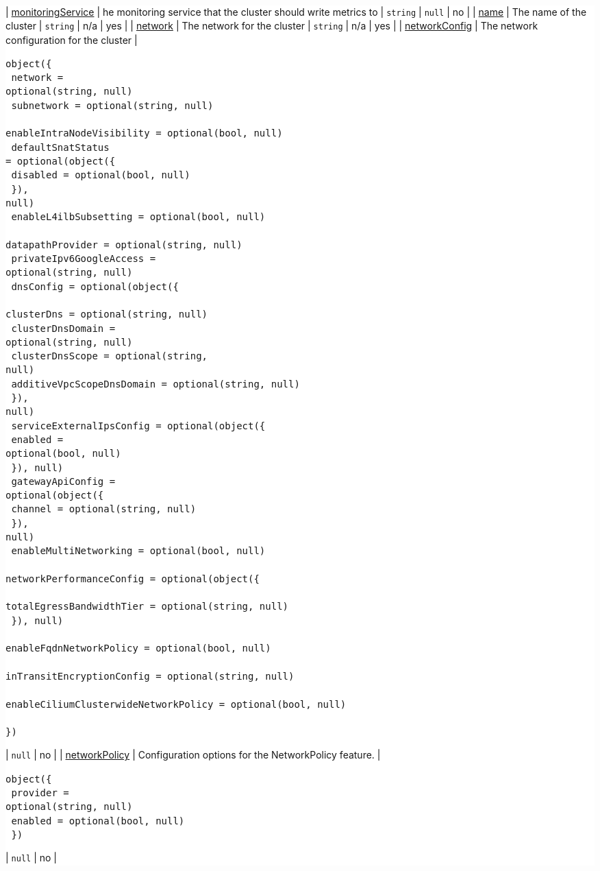 | <a name="input_monitoringService"></a> [monitoringService](#input\_monitoringService) | he monitoring service that the cluster should write metrics to | `string` | `null` | no |
| <a name="input_name"></a> [name](#input\_name) | The name of the cluster | `string` | n/a | yes |
| <a name="input_network"></a> [network](#input\_network) | The network for the cluster | `string` | n/a | yes |
| <a name="input_networkConfig"></a> [networkConfig](#input\_networkConfig) | The network configuration for the cluster | <pre>object({<br/>    network                   = optional(string, null)<br/>    subnetwork                = optional(string, null)<br/>    enableIntraNodeVisibility = optional(bool, null)<br/>    defaultSnatStatus = optional(object({<br/>      disabled = optional(bool, null)<br/>    }), null)<br/>    enableL4ilbSubsetting   = optional(bool, null)<br/>    datapathProvider        = optional(string, null)<br/>    privateIpv6GoogleAccess = optional(string, null)<br/>    dnsConfig = optional(object({<br/>      clusterDns                = optional(string, null)<br/>      clusterDnsDomain          = optional(string, null)<br/>      clusterDnsScope           = optional(string, null)<br/>      additiveVpcScopeDnsDomain = optional(string, null)<br/>    }), null)<br/>    serviceExternalIpsConfig = optional(object({<br/>      enabled = optional(bool, null)<br/>    }), null)<br/>    gatewayApiConfig = optional(object({<br/>      channel = optional(string, null)<br/>    }), null)<br/>    enableMultiNetworking = optional(bool, null)<br/>    networkPerformanceConfig = optional(object({<br/>      totalEgressBandwidthTier = optional(string, null)<br/>    }), null)<br/>    enableFqdnNetworkPolicy              = optional(bool, null)<br/>    inTransitEncryptionConfig            = optional(string, null)<br/>    enableCiliumClusterwideNetworkPolicy = optional(bool, null)<br/>  })</pre> | `null` | no |
| <a name="input_networkPolicy"></a> [networkPolicy](#input\_networkPolicy) | Configuration options for the NetworkPolicy feature. | <pre>object({<br/>    provider = optional(string, null)<br/>    enabled  = optional(bool, null)<br/>  })</pre> | `null` | no |